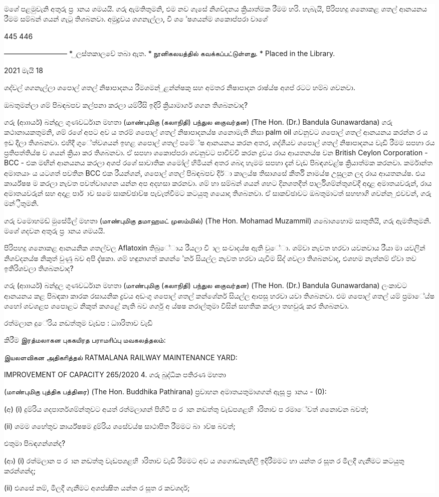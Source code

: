 මශේ පළමුවැනි අතුරු ප්‍ර ානය ශමයයි. ගරු ඇමතිතුමනි, එම නව ගැසේ නිශව්දනය ක්‍රියාත්මක රීමම හරි. හැබැයි, පිරිපහදු ශනොකළ ශතල් ආනයනය රීමම සම්බන් ශයන් ගැටු තිශබනවා. අමුද්‍රවය ශගනැල්ලා, වි ශ ේෂශයන්ම ශකොප්පරා වාශේ

445 446

————————— * ුලස්තකාලවේ තබා ඇත. * நூனிகலயத்தில் கவக்கப்பட்டுள்ளது. * Placed in the Library.

2021 මැයි 18

ශද්වල් ශගනැල්ලා ශපොල් ශතල් නිෂාපාදනය රීමශමන් ුළන්න්ෂකු සහ අමතර නිෂාපාදන රාෂ්ය්ෂ අශප් රටට හම්බ ශවනවා.

ඔබතුමන්ලා ශම් පිබඳබපව කල්පනා කරලා යම්රීසි ඉදිරි ක්‍රියාමාර්ග ශගන තිශබනවාද?

ගරු (ආාාර්ය) බන්දුල ගුණවර්ධාන මහතා (மாண்புமிகு (கலாநிதி) பந்துல குைவர்தன) (The Hon. (Dr.) Bandula Gunawardana) ගරු කථානායකතුමනි, ශම් රශේ අපට අව ය තරම් ශපොල් ශතල් නිෂාපාදනය්ෂ ශනොමැති නිසා palm oil ශවනුවට ශපොල් ශතල් ආනයනය කරන්න ර‍ ය ඉඩ දීලා තිශබනවා. එහිදී ගුේත්වශයන් ඉහළ ශපොල් ශතල් පමේ්ෂ ආනයනය කරන අතර, ශද්ශීයව ශපොල් ශතල් නිෂාපාදනය වැඩි රීමම සපහා ර‍ය ප්‍රතිපත්තිය්ෂ ව ශයන් ක්‍රියා කර තිශබනවා. ඒ සපහා ශකොප්පරා ශවනුවට පාවිච්චි කරන ද්‍රවය රා‍ය ආයතනය්ෂ වන British Ceylon Corporation - BCC - එක මඟින් ආනයනය කරලා අශප් රශේ සාව‍ාතික ශමෝල් හිමියන් අතර ශබදා හැමම සපහා දැන් වැඩ පිබඳශවළ්ෂ ක්‍රියාත්මක කරනවා. කර්මාන්ත අමාතයාං ය යටශත් පවතින BCC එක රීයන්ශන්, ශපොල් ශතල් පිබඳබපව දීර්ා කාලය්ෂ තිසාශසේ කීර්ති නාමය්ෂ උසුලන ලද රා‍ය ආයතනය්ෂ. එය කාර්ය්ෂෂ ම කරලා නැවත පවත්වාශගන යන්න අප අදහසා කරනවා. ශම් හා සම්බන් ශයන් ශහට දිනශතදීත් පාර්ලිශම්න්තුශව්දී අදාළ අමාතයවරුන්, රා‍ය අමාතයවරුන් සහ අදාළ පාර් ාව සමෙ සාකච්ඡාව්ෂ පැවැත්වීමට කටයුතු ශයොදා තිශබනවා. ඒ සාකච්ඡාවට ඔබතුමාටත් සහභාගි ශවන්න ුළුවවන්, ගරු මන්්‍රීතුමනි.

ගරු වමොහමඩ් මුසේමිල් මහතා (மாண்புமிகு தமாஹமட் முஸம்மில்) (The Hon. Mohamad Muzammil) ශබොශහොම සාතුතියි, ගරු ඇමතිතුමනි. මශේ ශදවන අතුරු ප්‍ර ානය ශමයයි.

පිරිපහදු ශනොකළ ආනයනික ශතල්වල Aflatoxin තිබුේාය රීයලා වි ාල සංවාදය්ෂ ඇති වුේා. ශම්වා නැවත හරවා යවනවාය රීයා මා යවලින් නිශව්දනය්ෂ නිකුත් වුණු බව අපි දැ්ෂකා. ශම් හඳුනාගත් කශන් ේනර් සියල්ල නැවත හරවා යැවීම සිද් ශවලා තිශබනවාද, එශහම නැත්නම් ඒවා තව ඉතිරිශවලා තිශබනවාද?

ගරු (ආාාර්ය) බන්දුල ගුණවර්ධාන මහතා (மாண்புமிகு (கலாநிதி) பந்துல குைவர்தன) (The Hon. (Dr.) Bandula Gunawardana) ලංකාවට ආනයනය කළ පිබඳකා කාරක රසායනික ද්‍රවය අඩංගු ශපොල් ශතල් කන්ශේනර් සියල්ල ආපසු හරවා යවා තිශබනවා. එම ශපොල් ශතල් යම් ප්‍රමාේය්ෂ ශහෝ ශවශළප ශපොළට නිකුත් කශළේ නැති බව ශර්ගු අ ය්ෂෂ ‍නරාල්තුමා විසින් සහතික කරලා තහවුරු කර තිශබනවා.

රත්මලාන දුේරිය නඩත්තුම වැඩප : ධාාරිතාව වැඩි

කිරීම இரத்மலாகன புககயிரத பராமாிப்பு மவகலத்தலம்:

இயலளவிகன அதிகாித்தல் RATMALANA RAILWAY MAINTENANCE YARD:

IMPROVEMENT OF CAPACITY 265/2020 4. ගරු බුද්ධික පතිරණ මහතා

(மாண்புமிகு புத்திக பத்திரை) (The Hon. Buddhika Pathirana) ප්‍රවාහන අමාතයතුමාශගන් ඇසූ ප්‍ර ානය - (0):

(අ) (i) දුම්රිය ශදපාර්තශම්න්තුවට අයත් රත්මලාශන් පිහිටි ප ර ාන නඩත්තු වැඩපශළහි ාරිතාව ප රමාේවත් ශනොවන බවත්;

(ii) ශමම ශහේතුව කාර්ය්ෂෂම දුම්රිය ශසේවය්ෂ සාථාපිත රීමමට බා ාව්ෂ බවත්;

එතුමා පිබඳගන්ශන්ද?

(ආ) (i) රත්මලාන ප ර ාන නඩත්තු වැඩපශළහි ාරිතාව වැඩි රීමමට අව ය ශගොඩනැඟිලි ඉදිරීමමට හා යන්ත ර සූත ර මිලදී ගැනීමට කටයුතු කරන්ශන්ද;

(ii) එශසේ නම්, මිලදී ගැනීමට අශප්ක්‍ෂිත යන්ත ර සූත ර කවශර්ද;
